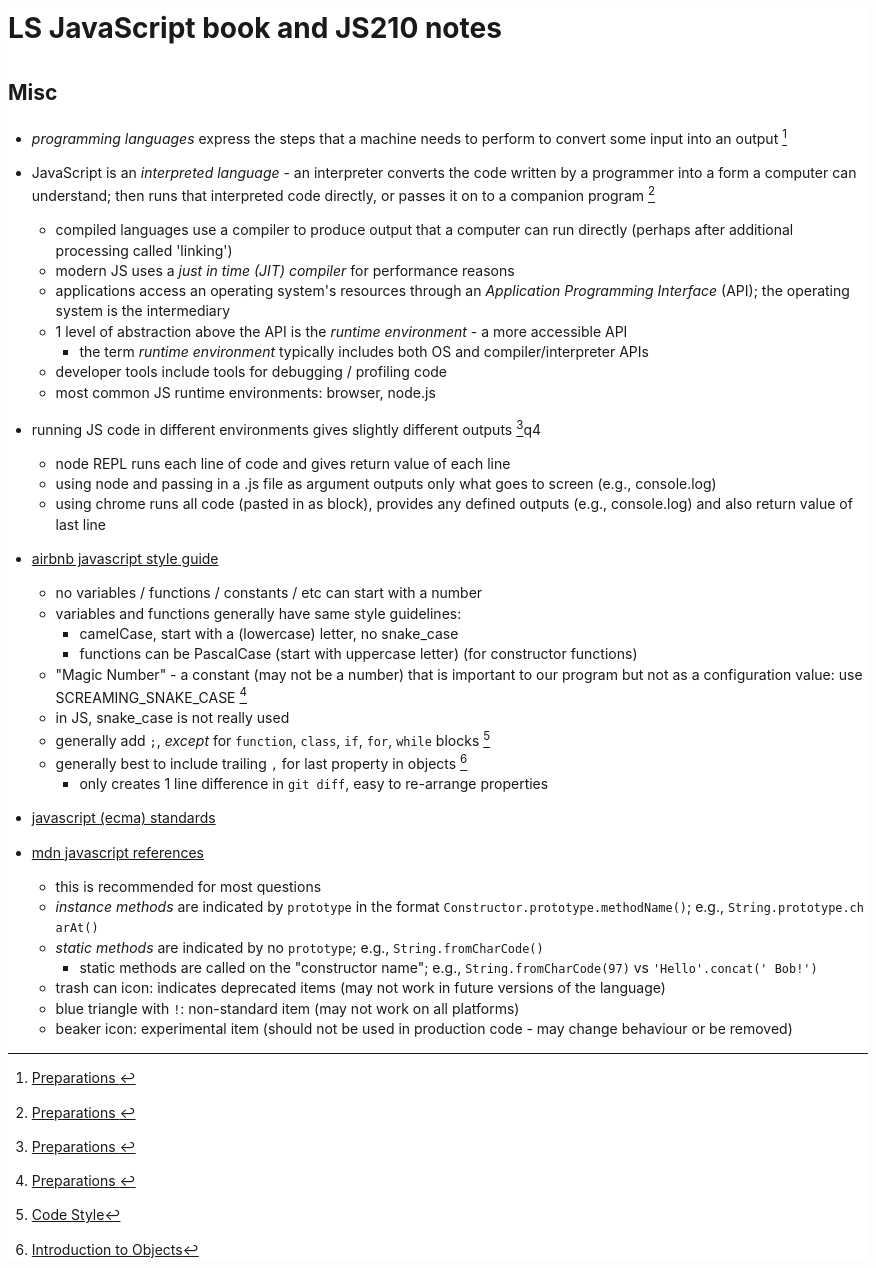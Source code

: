 # LS JavaScript book and JS210 notes

## Misc
- *programming languages* express the steps that a machine needs to perform to convert some input into an output [^1]
- JavaScript is an *interpreted language* - an interpreter converts the code written by a programmer into a form a computer can understand; then runs that interpreted code directly, or passes it on to a companion program [^1]
  - compiled languages use a compiler to produce output that a computer can run directly (perhaps after additional processing called 'linking')
  - modern JS uses a *just in time (JIT) compiler* for performance reasons
  - applications access an operating system's resources through an *Application Programming Interface* (API); the operating system is the intermediary
  - 1 level of abstraction above the API is the *runtime environment* - a more accessible API
    - the term *runtime environment* typically includes both OS and compiler/interpreter APIs
  - developer tools include tools for debugging / profiling code
  - most common JS runtime environments:  browser, node.js

- running JS code in different environments gives slightly different outputs [^1]q4
  - node REPL runs each line of code and gives return value of each line
  - using node and passing in a .js file as argument outputs only what goes to screen (e.g., console.log)
  - using chrome runs all code (pasted in as block), provides any defined outputs (e.g., console.log) and also return value of last line

- [airbnb javascript style guide](https://github.com/airbnb/javascript)
  - no variables / functions / constants / etc can start with a number
  - variables and functions generally have same style guidelines:
    - camelCase, start with a (lowercase) letter, no snake_case
    - functions can be PascalCase (start with uppercase letter) (for constructor functions)
  - "Magic Number" - a constant (may not be a number) that is important to our program but not as a configuration value:  use SCREAMING_SNAKE_CASE [^1]
  - in JS, snake_case is not really used
  - generally add `;`, *except* for `function`, `class`, `if`, `for`, `while` blocks [^11]
  - generally best to include trailing `,` for last property in objects [^26]
    - only creates 1 line difference in `git diff`, easy to re-arrange properties

- [javascript (ecma) standards](https://www.ecma-international.org/publications-and-standards/standards/ecma-262/)

- [mdn javascript references](https://developer.mozilla.org/en-US/docs/Web/JavaScript)
  - this is recommended for most questions
  - *instance methods* are indicated by `prototype` in the format `Constructor.prototype.methodName()`; e.g., `String.prototype.charAt()`
  - *static methods* are indicated by no `prototype`; e.g., `String.fromCharCode()`
    - static methods are called on the "constructor name"; e.g., `String.fromCharCode(97)` vs `'Hello'.concat(' Bob!')`
  - trash can icon: indicates deprecated items (may not work in future versions of the language)
  - blue triangle with `!`: non-standard item (may not work on all platforms)
  - beaker icon: experimental item (should not be used in production code - may change behaviour or be removed)


[^1]: [Preparations ](https://launchschool.com/books/javascript/read/preparations)
[^2]: [The Basics](https://launchschool.com/books/javascript/read/basics)
[^3]: [Variables ](https://launchschool.com/books/javascript/read/variables)
[^4]: [Input / Output](https://launchschool.com/books/javascript/read/input_output)
[^5]: [Functions ](https://launchschool.com/books/javascript/read/functions)
[^6]: [Flow Control ](https://launchschool.com/books/javascript/read/flow_control)
[^7]: [Loops & Iterating](https://launchschool.com/books/javascript/read/loops_iterating)
[^8]: [Arrays ](https://launchschool.com/books/javascript/read/arrays)
[^9]: [Objects ](https://launchschool.com/books/javascript/read/objects)
[^10]: [More Stuff](https://launchschool.com/books/javascript/read/more_stuff)
[^11]: [Code Style](https://launchschool.com/lessons/7377ece4/assignments/88ed1c52)
[^12]: [More on Strings](https://launchschool.com/lessons/7377ece4/assignments/84419ace)
[^13]: [Variables ](https://launchschool.com/lessons/7377ece4/assignments/4a43f341)
[^14]: [Expressions and Statements](https://launchschool.com/lessons/7377ece4/assignments/d84fdace)
[^15]: [Implicit Primitive Type Coercions](https://launchschool.com/lessons/7377ece4/assignments/3d2e392a)
[^16]: [Conditionals ](https://launchschool.com/lessons/7377ece4/assignments/5f7c3a20)
[^17]: [Functional Scopes and Lexical Scoping](https://launchschool.com/lessons/7cd4abf4/assignments/0b1349b7)
[^18]: [Function Declarations and Function Expressions](https://launchschool.com/lessons/7cd4abf4/assignments/5cb67110)
[^19]: [Hoisting ](https://launchschool.com/lessons/7cd4abf4/assignments/510e62bb)
[^20]: [Variables, Functions, and Blocks: Revisted](https://launchschool.com/lessons/7cd4abf4/assignments/8ac6ad6d)
[^21]: [Closures ](https://launchschool.com/lessons/7cd4abf4/assignments/0ea7c745)
[^22]: [JavaScript Coding Styles](https://launchschool.com/lessons/c26a6fcc/assignments/272f9d57)
[^23]: [XOR ](https://launchschool.com/lessons/c26a6fcc/assignments/bbd0a58c)
[^24]: [Arrays ](https://launchschool.com/lessons/e15c92bb/assignments/20dcbcab)
[^25]: [Arrays and Operators](https://launchschool.com/lessons/e15c92bb/assignments/5aed9f6f)
[^26]: [Introduction to Objects](https://launchschool.com/lessons/79b41804/assignments/091246c3)
[^27]: [Object Properties](https://launchschool.com/lessons/79b41804/assignments/5564f6e8)
[^28]: [Stepping Through Object Properties](https://launchschool.com/lessons/79b41804/assignments/b88f5906)
[^29]: [Intro to Iteration and Enumerability](https://medium.com/launch-school/javascript-weekly-an-introduction-to-iteration-and-enumerability-70bb1054064a)
[^30]: [Arrays and Objects](https://launchschool.com/lessons/79b41804/assignments/5dc08268)
[^31]: [Arrays: What is an Element?](https://launchschool.com/lessons/79b41804/assignments/153a803b)
[^32]: [Mutability of Value and Objects](https://launchschool.com/lessons/79b41804/assignments/40b5852e)
[^33]: [Data Types and Mutability](https://medium.com/launch-school/javascript-weekly-data-types-and-mutability-e41ab37f2f95)
[^34]: [Pure FUnctions and Side Effects](https://launchschool.com/lessons/79b41804/assignments/88138dd5)
[^35]: [Working with Dates](https://launchschool.com/lessons/79b41804/assignments/a2584ce1)
[^36]: [Working with Function Arguments](https://launchschool.com/lessons/79b41804/assignments/55096c15)